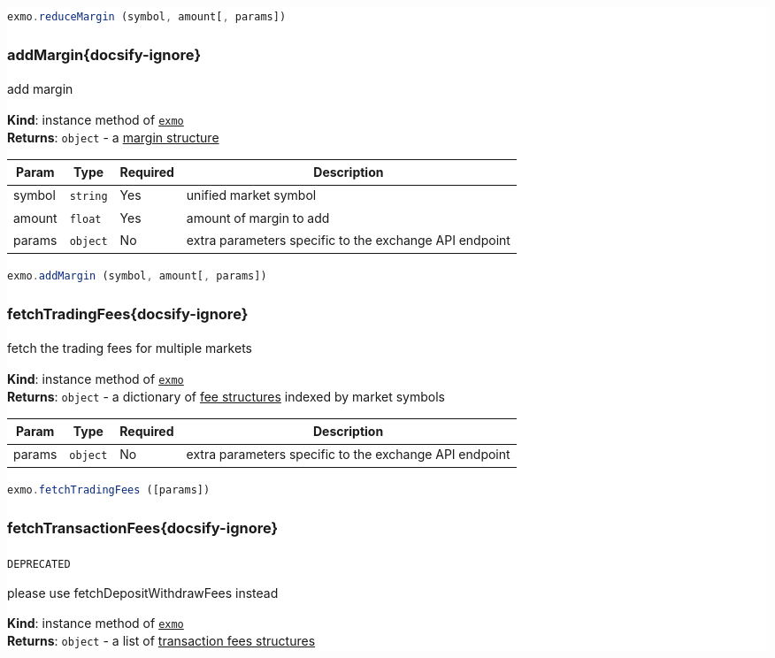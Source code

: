 
```javascript
exmo.reduceMargin (symbol, amount[, params])
```


<a name="addMargin" id="addmargin"></a>

### addMargin{docsify-ignore}
add margin

**Kind**: instance method of [<code>exmo</code>](#exmo)  
**Returns**: <code>object</code> - a [margin structure](https://docs.ccxt.com/#/?id=add-margin-structure)


| Param | Type | Required | Description |
| --- | --- | --- | --- |
| symbol | <code>string</code> | Yes | unified market symbol |
| amount | <code>float</code> | Yes | amount of margin to add |
| params | <code>object</code> | No | extra parameters specific to the exchange API endpoint |


```javascript
exmo.addMargin (symbol, amount[, params])
```


<a name="fetchTradingFees" id="fetchtradingfees"></a>

### fetchTradingFees{docsify-ignore}
fetch the trading fees for multiple markets

**Kind**: instance method of [<code>exmo</code>](#exmo)  
**Returns**: <code>object</code> - a dictionary of [fee structures](https://docs.ccxt.com/#/?id=fee-structure) indexed by market symbols


| Param | Type | Required | Description |
| --- | --- | --- | --- |
| params | <code>object</code> | No | extra parameters specific to the exchange API endpoint |


```javascript
exmo.fetchTradingFees ([params])
```


<a name="fetchTransactionFees" id="fetchtransactionfees"></a>

### fetchTransactionFees{docsify-ignore}
`DEPRECATED`

please use fetchDepositWithdrawFees instead

**Kind**: instance method of [<code>exmo</code>](#exmo)  
**Returns**: <code>object</code> - a list of [transaction fees structures](https://docs.ccxt.com/#/?id=fees-structure)
